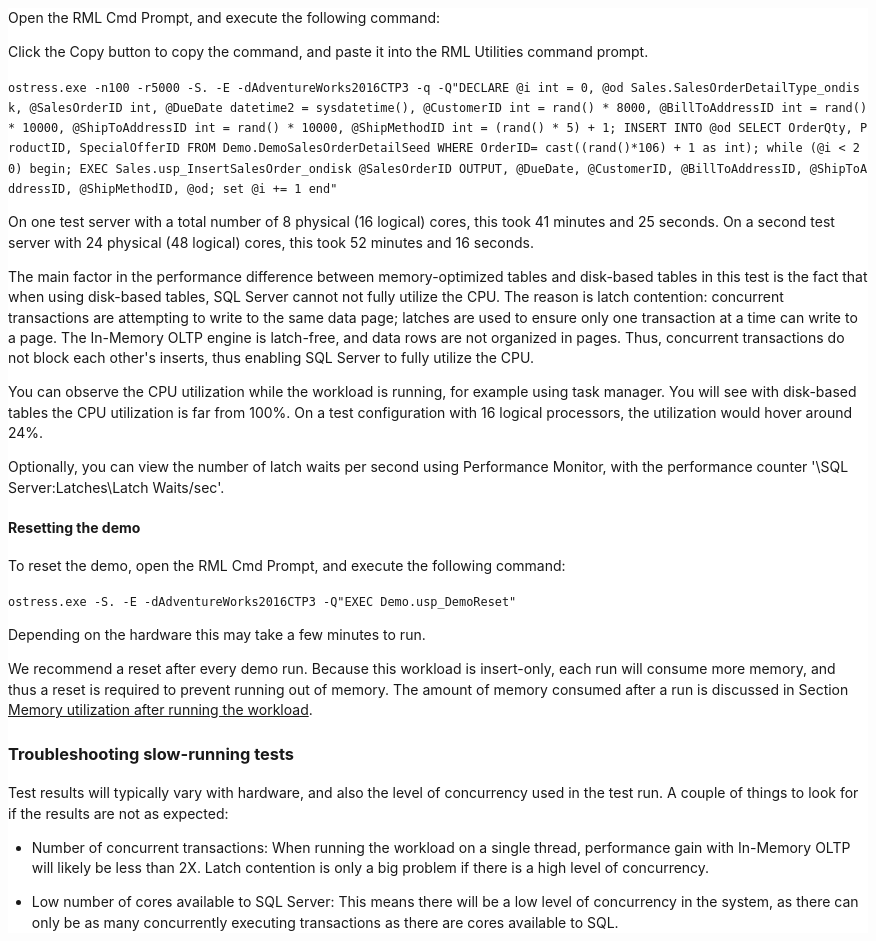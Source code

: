  Open the RML Cmd Prompt, and execute the following command:  
  
 Click the Copy button to copy the command, and paste it into the RML Utilities command prompt.  
  
```  
ostress.exe -n100 -r5000 -S. -E -dAdventureWorks2016CTP3 -q -Q"DECLARE @i int = 0, @od Sales.SalesOrderDetailType_ondisk, @SalesOrderID int, @DueDate datetime2 = sysdatetime(), @CustomerID int = rand() * 8000, @BillToAddressID int = rand() * 10000, @ShipToAddressID int = rand() * 10000, @ShipMethodID int = (rand() * 5) + 1; INSERT INTO @od SELECT OrderQty, ProductID, SpecialOfferID FROM Demo.DemoSalesOrderDetailSeed WHERE OrderID= cast((rand()*106) + 1 as int); while (@i < 20) begin; EXEC Sales.usp_InsertSalesOrder_ondisk @SalesOrderID OUTPUT, @DueDate, @CustomerID, @BillToAddressID, @ShipToAddressID, @ShipMethodID, @od; set @i += 1 end"  
```  
  
 On one test server with a total number of 8 physical (16 logical) cores, this took 41 minutes and 25 seconds. On a second test server with 24 physical (48 logical) cores, this took 52 minutes and 16 seconds.  
  
 The main factor in the performance difference between memory-optimized tables and disk-based tables in this test is the fact that when using disk-based tables, SQL Server cannot not fully utilize the CPU. The reason is latch contention: concurrent transactions are attempting to write to the same data page; latches are used to ensure only one transaction at a time can write to a page. The In-Memory OLTP engine is latch-free, and data rows are not organized in pages. Thus, concurrent transactions do not block each other's inserts, thus enabling SQL Server to fully utilize the CPU.  
  
 You can observe the CPU utilization while the workload is running, for example using task manager. You will see with disk-based tables the CPU utilization is far from 100%. On a test configuration with 16 logical processors, the utilization would hover around 24%.  
  
 Optionally, you can view the number of latch waits per second using Performance Monitor, with the performance counter '\SQL Server:Latches\Latch Waits/sec'.  
  
#### Resetting the demo  
 To reset the demo, open the RML Cmd Prompt, and execute the following command:  
  
```  
ostress.exe -S. -E -dAdventureWorks2016CTP3 -Q"EXEC Demo.usp_DemoReset"  
```  
  
 Depending on the hardware this may take a few minutes to run.  
  
 We recommend a reset after every demo run. Because this workload is insert-only, each run will consume more memory, and thus a reset is required to prevent running out of memory. The amount of memory consumed after a run is discussed in Section [Memory utilization after running the workload](#Memoryutilizationafterrunningtheworkload).  
  
###  <a name="Troubleshootingslow-runningtests"></a> Troubleshooting slow-running tests  
 Test results will typically vary with hardware, and also the level of concurrency used in the test run. A couple of things to look for if the results are not as expected:  
  
-   Number of concurrent transactions: When running the workload on a single thread, performance gain with In-Memory OLTP will likely be less than 2X. Latch contention is only a big problem if there is a high level of concurrency.  
  
-   Low number of cores available to SQL Server: This means there will be a low level of concurrency in the system, as there can only be as many concurrently executing transactions as there are cores available to SQL.  
  